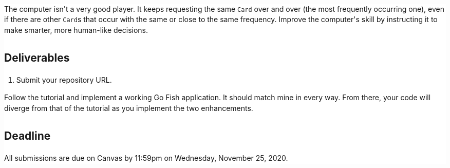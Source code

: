The computer isn't a very good player. It keeps requesting the same `Card` over and over \(the most frequently occurring one\), even if there are other `Card`s that occur with the same or close to the same frequency. Improve the computer's skill by instructing it to make smarter, more human-like decisions.

## Deliverables

1. Submit your repository URL.

Follow the tutorial and implement a working Go Fish application. It should match mine in every way. From there, your code will diverge from that of the tutorial as you implement the two enhancements.

## Deadline

All submissions are due on Canvas by 11:59pm on Wednesday, November 25, 2020.

